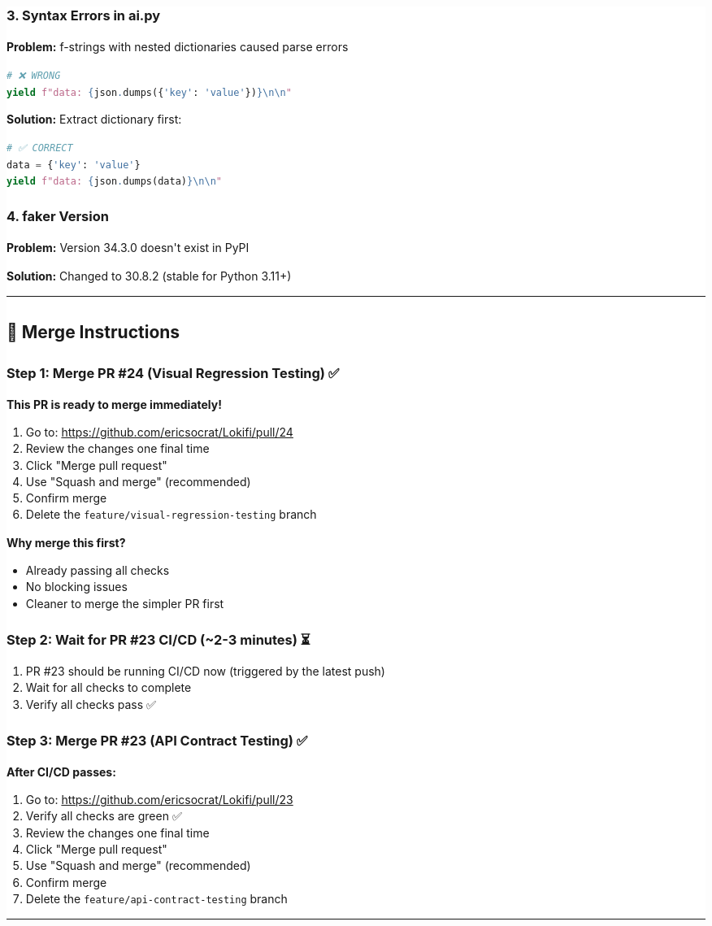 ### 3. Syntax Errors in ai.py
**Problem:** f-strings with nested dictionaries caused parse errors
```python
# ❌ WRONG
yield f"data: {json.dumps({'key': 'value'})}\n\n"
```

**Solution:** Extract dictionary first:
```python
# ✅ CORRECT
data = {'key': 'value'}
yield f"data: {json.dumps(data)}\n\n"
```

### 4. faker Version
**Problem:** Version 34.3.0 doesn't exist in PyPI

**Solution:** Changed to 30.8.2 (stable for Python 3.11+)

---

## 🚀 Merge Instructions

### Step 1: Merge PR #24 (Visual Regression Testing) ✅
**This PR is ready to merge immediately!**

1. Go to: https://github.com/ericsocrat/Lokifi/pull/24
2. Review the changes one final time
3. Click "Merge pull request"
4. Use "Squash and merge" (recommended)
5. Confirm merge
6. Delete the `feature/visual-regression-testing` branch

**Why merge this first?**
- Already passing all checks
- No blocking issues
- Cleaner to merge the simpler PR first

### Step 2: Wait for PR #23 CI/CD (~2-3 minutes) ⏳
1. PR #23 should be running CI/CD now (triggered by the latest push)
2. Wait for all checks to complete
3. Verify all checks pass ✅

### Step 3: Merge PR #23 (API Contract Testing) ✅
**After CI/CD passes:**

1. Go to: https://github.com/ericsocrat/Lokifi/pull/23
2. Verify all checks are green ✅
3. Review the changes one final time
4. Click "Merge pull request"
5. Use "Squash and merge" (recommended)
6. Confirm merge
7. Delete the `feature/api-contract-testing` branch

---